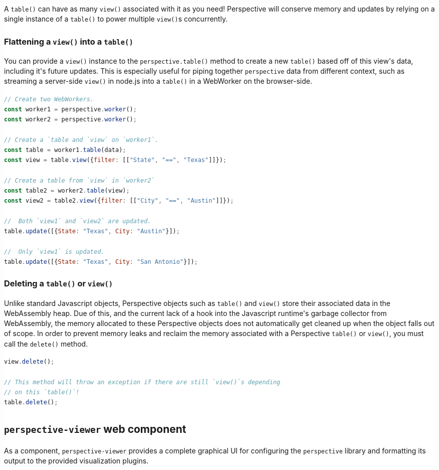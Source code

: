 A `table()` can have as many `view()` associated with it as you need!
Perspective will conserve memory and updates by relying on a single instance of
a `table()` to power multiple `view()`s concurrently.

### Flattening a `view()` into a `table()`

You can provide a `view()` instance to the `perspective.table()` method to
create a new `table()` based off of this view's data, including it's future
updates.  This is especially useful for piping together `perspective` data from
different context, such as streaming a server-side `view()` in node.js into a
`table()` in a WebWorker on the browser-side.

```javascript
// Create two WebWorkers.
const worker1 = perspective.worker();
const worker2 = perspective.worker();

// Create a `table and `view` on `worker1`.
const table = worker1.table(data);
const view = table.view({filter: [["State", "==", "Texas"]]});

// Create a table from `view` in `worker2`
const table2 = worker2.table(view);
const view2 = table2.view({filter: [["City", "==", "Austin"]]});

//  Both `view1` and `view2` are updated.
table.update([{State: "Texas", City: "Austin"}]);

//  Only `view1` is updated.
table.update([{State: "Texas", City: "San Antonio"}]);
```

### Deleting a `table()` or `view()`

Unlike standard Javascript objects, Perspective objects such as `table()` and
`view()` store their associated data in the WebAssembly heap. Due of this,
and the current lack of a hook into the Javascript runtime's garbage collector
from WebAssembly, the memory allocated to these Perspective objects does not
automatically get cleaned up when the object falls out of scope. In order to
prevent memory leaks and reclaim the memory associated with a Perspective
`table()` or `view()`, you must call the `delete()` method.

```javascript
view.delete();

// This method will throw an exception if there are still `view()`s depending
// on this `table()`!
table.delete();
```

## `perspective-viewer` web component

As a component, `perspective-viewer` provides a complete graphical UI for
configuring the `perspective` library and formatting its output to the
provided visualization plugins.
